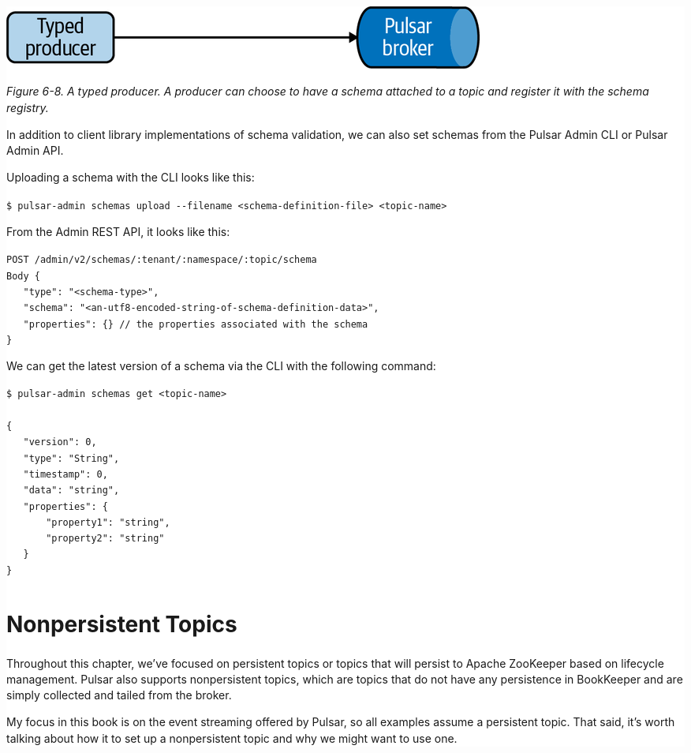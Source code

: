 ![A typed producer. A producer can choose to have a schema attached to a topic and register it with the schema registry.](../img/mapu_0608.png)

*Figure 6-8. A typed producer. A producer can choose to have a schema attached to a topic and register it with the schema registry.*



In addition to client library implementations of schema validation, we can also set schemas from the Pulsar Admin CLI or Pulsar Admin API.

Uploading a schema with the CLI looks like this:

```
$ pulsar-admin schemas upload --filename <schema-definition-file> <topic-name>
```

From the Admin REST API, it looks like this:

```
POST /admin/v2/schemas/:tenant/:namespace/:topic/schema
Body {
   "type": "<schema-type>",
   "schema": "<an-utf8-encoded-string-of-schema-definition-data>",
   "properties": {} // the properties associated with the schema
}
```

We can get the latest version of a schema via the CLI with the following command:

```
$ pulsar-admin schemas get <topic-name>

{
   "version": 0,
   "type": "String",
   "timestamp": 0,
   "data": "string",
   "properties": {
       "property1": "string",
       "property2": "string"
   }
}
```

# Nonpersistent Topics

Throughout this chapter, we’ve focused on persistent topics or topics that will persist to Apache ZooKeeper based on lifecycle management. Pulsar also supports nonpersistent topics, which are topics that do not have any persistence in BookKeeper and are simply collected and tailed from the broker.

My focus in this book is on the event streaming offered by Pulsar, so all examples assume a persistent topic. That said, it’s worth talking about how it to set up a nonpersistent topic and why we might want to use one.
